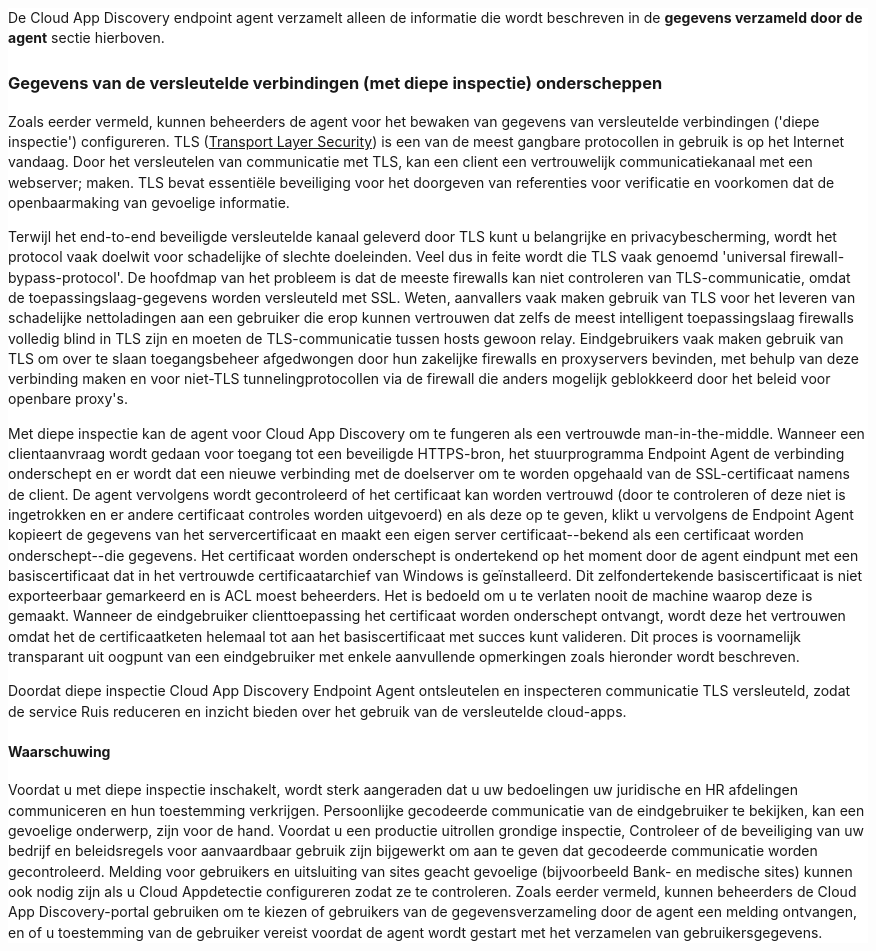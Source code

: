 De Cloud App Discovery endpoint agent verzamelt alleen de informatie die wordt beschreven in de **gegevens verzameld door de agent** sectie hierboven.

### <a name="intercepting-data-from-encrypted-connections-deep-inspection"></a>Gegevens van de versleutelde verbindingen (met diepe inspectie) onderscheppen
Zoals eerder vermeld, kunnen beheerders de agent voor het bewaken van gegevens van versleutelde verbindingen ('diepe inspectie') configureren. TLS ([Transport Layer Security](https://msdn.microsoft.com/library/windows/desktop/aa380516%28v=vs.85%29.aspx)) is een van de meest gangbare protocollen in gebruik is op het Internet vandaag. Door het versleutelen van communicatie met TLS, kan een client een vertrouwelijk communicatiekanaal met een webserver; maken. TLS bevat essentiële beveiliging voor het doorgeven van referenties voor verificatie en voorkomen dat de openbaarmaking van gevoelige informatie.

Terwijl het end-to-end beveiligde versleutelde kanaal geleverd door TLS kunt u belangrijke en privacybescherming, wordt het protocol vaak doelwit voor schadelijke of slechte doeleinden. Veel dus in feite wordt die TLS vaak genoemd 'universal firewall-bypass-protocol'. De hoofdmap van het probleem is dat de meeste firewalls kan niet controleren van TLS-communicatie, omdat de toepassingslaag-gegevens worden versleuteld met SSL. Weten, aanvallers vaak maken gebruik van TLS voor het leveren van schadelijke nettoladingen aan een gebruiker die erop kunnen vertrouwen dat zelfs de meest intelligent toepassingslaag firewalls volledig blind in TLS zijn en moeten de TLS-communicatie tussen hosts gewoon relay. Eindgebruikers vaak maken gebruik van TLS om over te slaan toegangsbeheer afgedwongen door hun zakelijke firewalls en proxyservers bevinden, met behulp van deze verbinding maken en voor niet-TLS tunnelingprotocollen via de firewall die anders mogelijk geblokkeerd door het beleid voor openbare proxy's.

Met diepe inspectie kan de agent voor Cloud App Discovery om te fungeren als een vertrouwde man-in-the-middle. Wanneer een clientaanvraag wordt gedaan voor toegang tot een beveiligde HTTPS-bron, het stuurprogramma Endpoint Agent de verbinding onderschept en er wordt dat een nieuwe verbinding met de doelserver om te worden opgehaald van de SSL-certificaat namens de client. De agent vervolgens wordt gecontroleerd of het certificaat kan worden vertrouwd (door te controleren of deze niet is ingetrokken en er andere certificaat controles worden uitgevoerd) en als deze op te geven, klikt u vervolgens de Endpoint Agent kopieert de gegevens van het servercertificaat en maakt een eigen server certificaat--bekend als een certificaat worden onderschept--die gegevens. Het certificaat worden onderschept is ondertekend op het moment door de agent eindpunt met een basiscertificaat dat in het vertrouwde certificaatarchief van Windows is geïnstalleerd. Dit zelfondertekende basiscertificaat is niet exporteerbaar gemarkeerd en is ACL moest beheerders. Het is bedoeld om u te verlaten nooit de machine waarop deze is gemaakt. Wanneer de eindgebruiker clienttoepassing het certificaat worden onderschept ontvangt, wordt deze het vertrouwen omdat het de certificaatketen helemaal tot aan het basiscertificaat met succes kunt valideren. Dit proces is voornamelijk transparant uit oogpunt van een eindgebruiker met enkele aanvullende opmerkingen zoals hieronder wordt beschreven.

Doordat diepe inspectie Cloud App Discovery Endpoint Agent ontsleutelen en inspecteren communicatie TLS versleuteld, zodat de service Ruis reduceren en inzicht bieden over het gebruik van de versleutelde cloud-apps.

#### <a name="a-word-of-caution"></a>Waarschuwing
Voordat u met diepe inspectie inschakelt, wordt sterk aangeraden dat u uw bedoelingen uw juridische en HR afdelingen communiceren en hun toestemming verkrijgen. Persoonlijke gecodeerde communicatie van de eindgebruiker te bekijken, kan een gevoelige onderwerp, zijn voor de hand. Voordat u een productie uitrollen grondige inspectie, Controleer of de beveiliging van uw bedrijf en beleidsregels voor aanvaardbaar gebruik zijn bijgewerkt om aan te geven dat gecodeerde communicatie worden gecontroleerd. Melding voor gebruikers en uitsluiting van sites geacht gevoelige (bijvoorbeeld Bank- en medische sites) kunnen ook nodig zijn als u Cloud Appdetectie configureren zodat ze te controleren. Zoals eerder vermeld, kunnen beheerders de Cloud App Discovery-portal gebruiken om te kiezen of gebruikers van de gegevensverzameling door de agent een melding ontvangen, en of u toestemming van de gebruiker vereist voordat de agent wordt gestart met het verzamelen van gebruikersgegevens.
